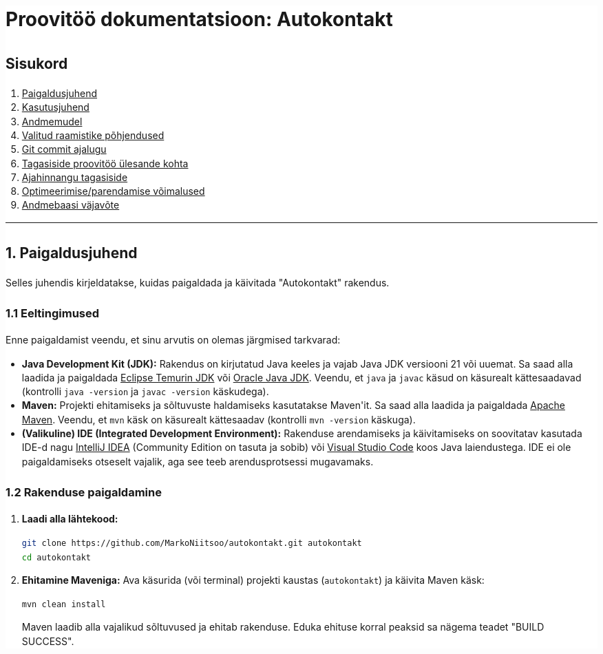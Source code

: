 # Proovitöö dokumentatsioon: Autokontakt

## Sisukord

1.  [Paigaldusjuhend](#1-paigaldusjuhend)
2.  [Kasutusjuhend](#2-kasutusjuhend)
3.  [Andmemudel](#3-andmemudel)
4.  [Valitud raamistike põhjendused](#4-valitud-raamistike-põhjendused)
5.  [Git commit ajalugu](#5-git-commit-ajalugu)
6.  [Tagasiside proovitöö ülesande kohta](#6-tagasiside-proovitöö-ülesande-kohta)
7.  [Ajahinnangu tagasiside](#7-ajahinnangu-tagasiside)
8.  [Optimeerimise/parendamise võimalused](#8-optimeerimiseparendamise-võimalused)
9.  [Andmebaasi väjavõte](#9-andmebaasi-väljavõte)
---

## 1. Paigaldusjuhend

Selles juhendis kirjeldatakse, kuidas paigaldada ja käivitada "Autokontakt" rakendus.

### 1.1 Eeltingimused

Enne paigaldamist veendu, et sinu arvutis on olemas järgmised tarkvarad:

*   **Java Development Kit (JDK):** Rakendus on kirjutatud Java keeles ja vajab Java JDK versiooni 21 või uuemat. Sa saad alla laadida ja paigaldada [Eclipse Temurin JDK](https://adoptium.net/temurin/releases) või [Oracle Java JDK](https://www.oracle.com/java/technologies/javase-jdk21-archive-downloads.html). Veendu, et `java` ja `javac` käsud on käsurealt kättesaadavad (kontrolli `java -version` ja `javac -version` käskudega).
*   **Maven:** Projekti ehitamiseks ja sõltuvuste haldamiseks kasutatakse Maven'it. Sa saad alla laadida ja paigaldada [Apache Maven](https://maven.apache.org/download.cgi). Veendu, et `mvn` käsk on käsurealt kättesaadav (kontrolli `mvn -version` käskuga).
*   **(Valikuline) IDE (Integrated Development Environment):** Rakenduse arendamiseks ja käivitamiseks on soovitatav kasutada IDE-d nagu [IntelliJ IDEA](https://www.jetbrains.com/idea/) (Community Edition on tasuta ja sobib) või [Visual Studio Code](https://code.visualstudio.com/) koos Java laiendustega. IDE ei ole paigaldamiseks otseselt vajalik, aga see teeb arendusprotsessi mugavamaks.

### 1.2 Rakenduse paigaldamine

1.  **Laadi alla lähtekood:**
    ```bash
    git clone https://github.com/MarkoNiitsoo/autokontakt.git autokontakt
    cd autokontakt
    ```

2.  **Ehitamine Maveniga:** Ava käsurida (või terminal) projekti kaustas (`autokontakt`) ja käivita Maven käsk:
    ```bash
    mvn clean install
    ```
    Maven laadib alla vajalikud sõltuvused ja ehitab rakenduse. Eduka ehituse korral peaksid sa nägema teadet "BUILD SUCCESS".
